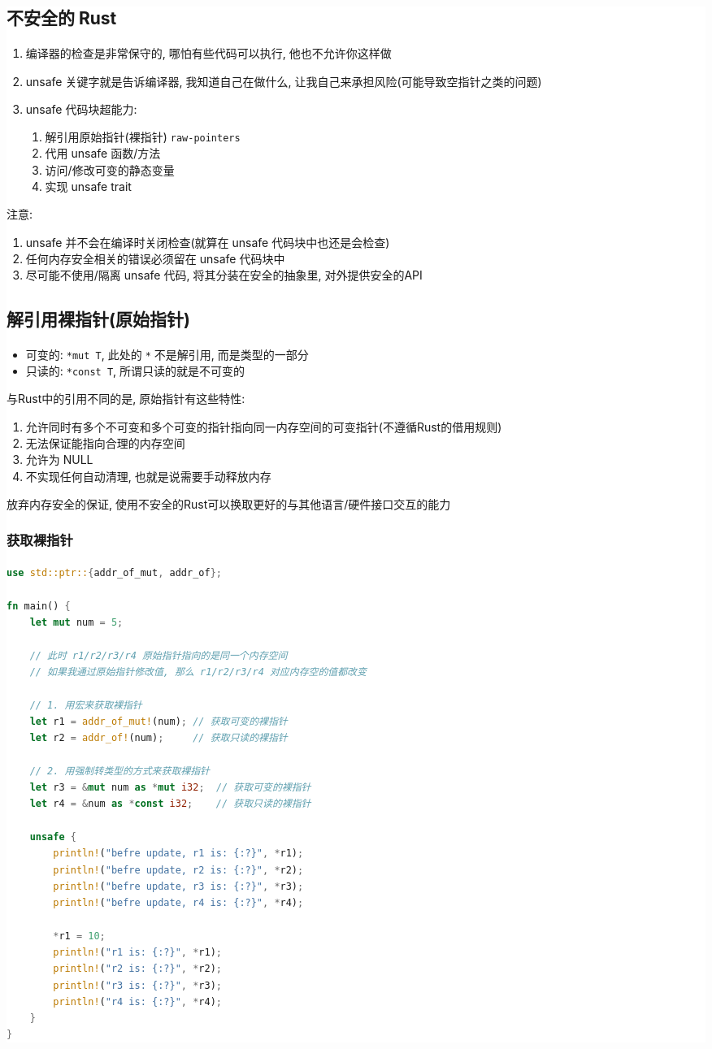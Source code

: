 ## 不安全的 Rust

1. 编译器的检查是非常保守的, 哪怕有些代码可以执行, 他也不允许你这样做
2. unsafe 关键字就是告诉编译器, 我知道自己在做什么, 让我自己来承担风险(可能导致空指针之类的问题)
3. unsafe 代码块超能力:

   1. 解引用原始指针(裸指针) `raw-pointers`
   2. 代用 unsafe 函数/方法
   3. 访问/修改可变的静态变量
   4. 实现 unsafe trait

注意:

1. unsafe 并不会在编译时关闭检查(就算在 unsafe 代码块中也还是会检查)
2. 任何内存安全相关的错误必须留在 unsafe 代码块中
3. 尽可能不使用/隔离 unsafe 代码, 将其分装在安全的抽象里, 对外提供安全的API

## 解引用裸指针(原始指针)

- 可变的: `*mut T`, 此处的 `*` 不是解引用, 而是类型的一部分
- 只读的: `*const T`, 所谓只读的就是不可变的

与Rust中的引用不同的是, 原始指针有这些特性:

1. 允许同时有多个不可变和多个可变的指针指向同一内存空间的可变指针(不遵循Rust的借用规则)
2. 无法保证能指向合理的内存空间
3. 允许为 NULL
4. 不实现任何自动清理, 也就是说需要手动释放内存

放弃内存安全的保证, 使用不安全的Rust可以换取更好的与其他语言/硬件接口交互的能力

### 获取裸指针

```rust
use std::ptr::{addr_of_mut, addr_of};

fn main() {
    let mut num = 5;

    // 此时 r1/r2/r3/r4 原始指针指向的是同一个内存空间
    // 如果我通过原始指针修改值, 那么 r1/r2/r3/r4 对应内存空的值都改变

    // 1. 用宏来获取裸指针
    let r1 = addr_of_mut!(num); // 获取可变的裸指针
    let r2 = addr_of!(num);     // 获取只读的裸指针

    // 2. 用强制转类型的方式来获取裸指针
    let r3 = &mut num as *mut i32;  // 获取可变的裸指针
    let r4 = &num as *const i32;    // 获取只读的裸指针

    unsafe {
        println!("befre update, r1 is: {:?}", *r1);
        println!("befre update, r2 is: {:?}", *r2);
        println!("befre update, r3 is: {:?}", *r3);
        println!("befre update, r4 is: {:?}", *r4);

        *r1 = 10;
        println!("r1 is: {:?}", *r1);
        println!("r2 is: {:?}", *r2);
        println!("r3 is: {:?}", *r3);
        println!("r4 is: {:?}", *r4);
    }
}
```
